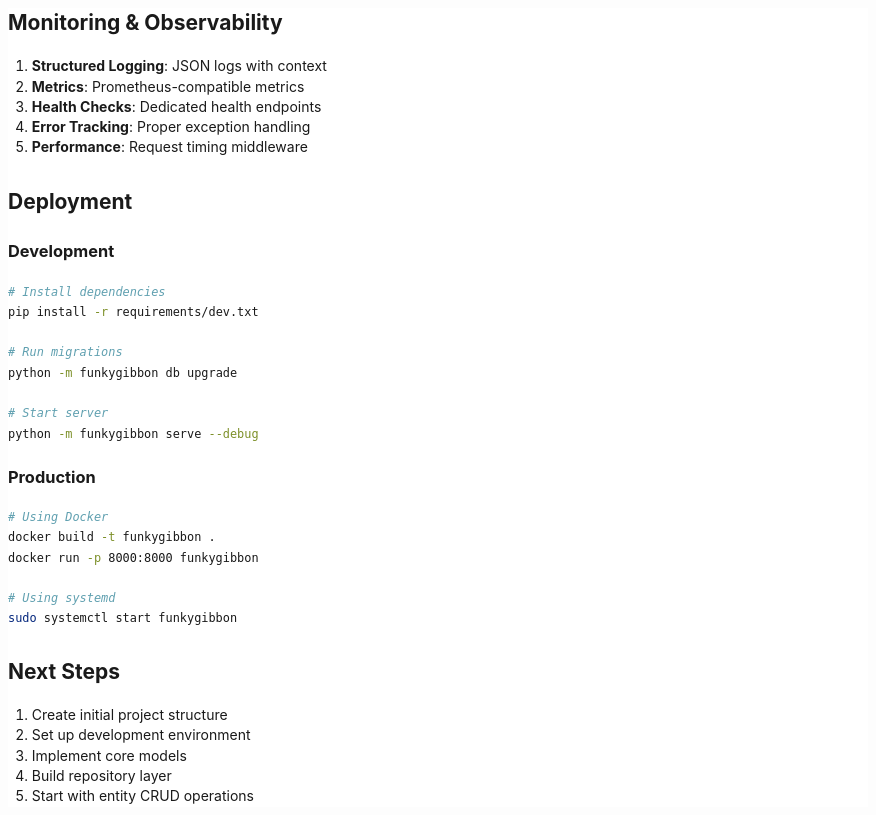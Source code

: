 ## Monitoring & Observability

1. **Structured Logging**: JSON logs with context
2. **Metrics**: Prometheus-compatible metrics
3. **Health Checks**: Dedicated health endpoints
4. **Error Tracking**: Proper exception handling
5. **Performance**: Request timing middleware

## Deployment

### Development
```bash
# Install dependencies
pip install -r requirements/dev.txt

# Run migrations
python -m funkygibbon db upgrade

# Start server
python -m funkygibbon serve --debug
```

### Production
```bash
# Using Docker
docker build -t funkygibbon .
docker run -p 8000:8000 funkygibbon

# Using systemd
sudo systemctl start funkygibbon
```

## Next Steps

1. Create initial project structure
2. Set up development environment
3. Implement core models
4. Build repository layer
5. Start with entity CRUD operations